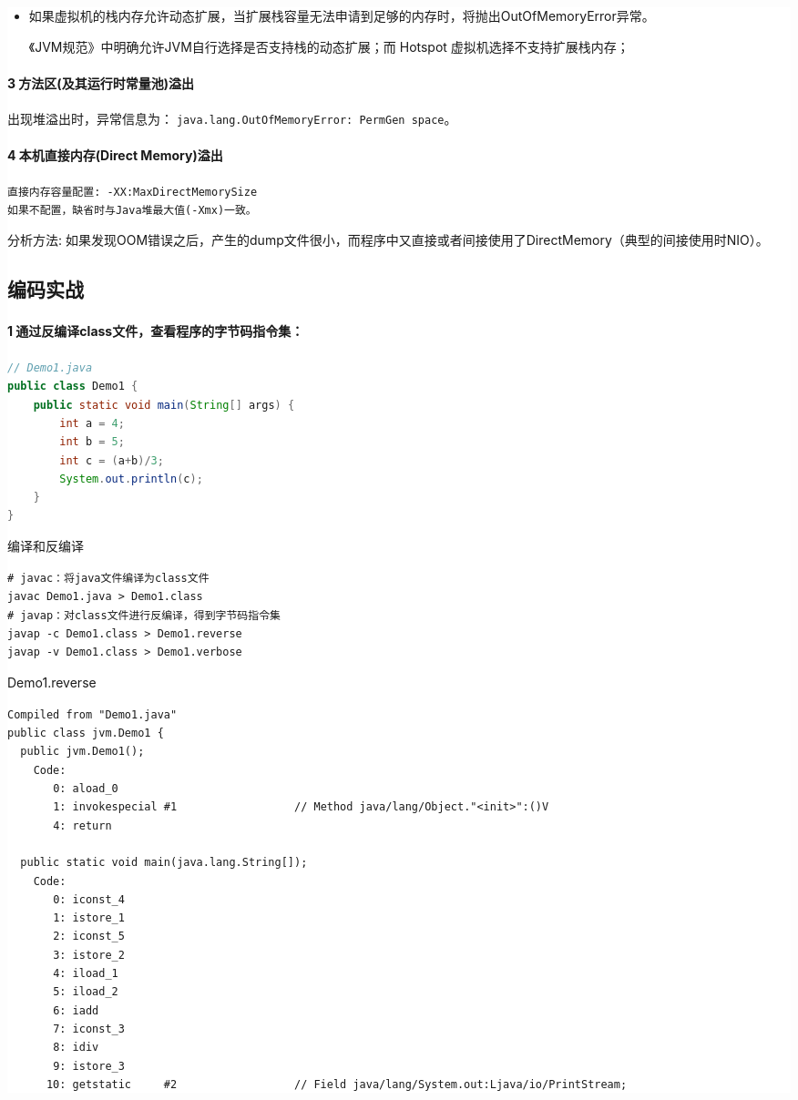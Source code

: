 - 如果虚拟机的栈内存允许动态扩展，当扩展栈容量无法申请到足够的内存时，将抛出OutOfMemoryError异常。

  《JVM规范》中明确允许JVM自行选择是否支持栈的动态扩展；而 Hotspot 虚拟机选择不支持扩展栈内存；

#### 3 方法区(及其运行时常量池)溢出

出现堆溢出时，异常信息为： `java.lang.OutOfMemoryError: PermGen space`。

#### 4 本机直接内存(Direct Memory)溢出

```
直接内存容量配置: -XX:MaxDirectMemorySize
如果不配置，缺省时与Java堆最大值(-Xmx)一致。
```

分析方法: 如果发现OOM错误之后，产生的dump文件很小，而程序中又直接或者间接使用了DirectMemory（典型的间接使用时NIO）。



## 编码实战

#### 1 通过反编译class文件，查看程序的字节码指令集：

```java
// Demo1.java
public class Demo1 {
	public static void main(String[] args) {
		int a = 4;
		int b = 5;
		int c = (a+b)/3;
		System.out.println(c);
	}
}
```

编译和反编译

```shell
# javac：将java文件编译为class文件
javac Demo1.java > Demo1.class
# javap：对class文件进行反编译，得到字节码指令集
javap -c Demo1.class > Demo1.reverse
javap -v Demo1.class > Demo1.verbose
```

Demo1.reverse

```
Compiled from "Demo1.java"
public class jvm.Demo1 {
  public jvm.Demo1();
    Code:
       0: aload_0
       1: invokespecial #1                  // Method java/lang/Object."<init>":()V
       4: return

  public static void main(java.lang.String[]);
    Code:
       0: iconst_4  
       1: istore_1
       2: iconst_5
       3: istore_2
       4: iload_1
       5: iload_2
       6: iadd
       7: iconst_3
       8: idiv
       9: istore_3
      10: getstatic     #2                  // Field java/lang/System.out:Ljava/io/PrintStream;
```